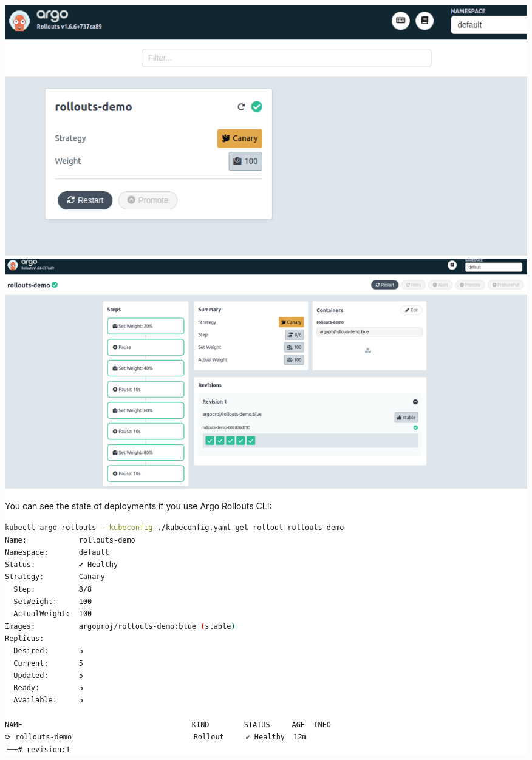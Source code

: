 ![](./img/argo_rollouts_01.png)
![](./img/argo_rollouts_02.png)

You can see the state of deployments if you use Argo Rollouts CLI:
```bash
kubectl-argo-rollouts --kubeconfig ./kubeconfig.yaml get rollout rollouts-demo
Name:            rollouts-demo
Namespace:       default
Status:          ✔ Healthy
Strategy:        Canary
  Step:          8/8
  SetWeight:     100
  ActualWeight:  100
Images:          argoproj/rollouts-demo:blue (stable)
Replicas:
  Desired:       5
  Current:       5
  Updated:       5
  Ready:         5
  Available:     5

NAME                                       KIND        STATUS     AGE  INFO
⟳ rollouts-demo                            Rollout     ✔ Healthy  12m  
└──# revision:1                                                        
```